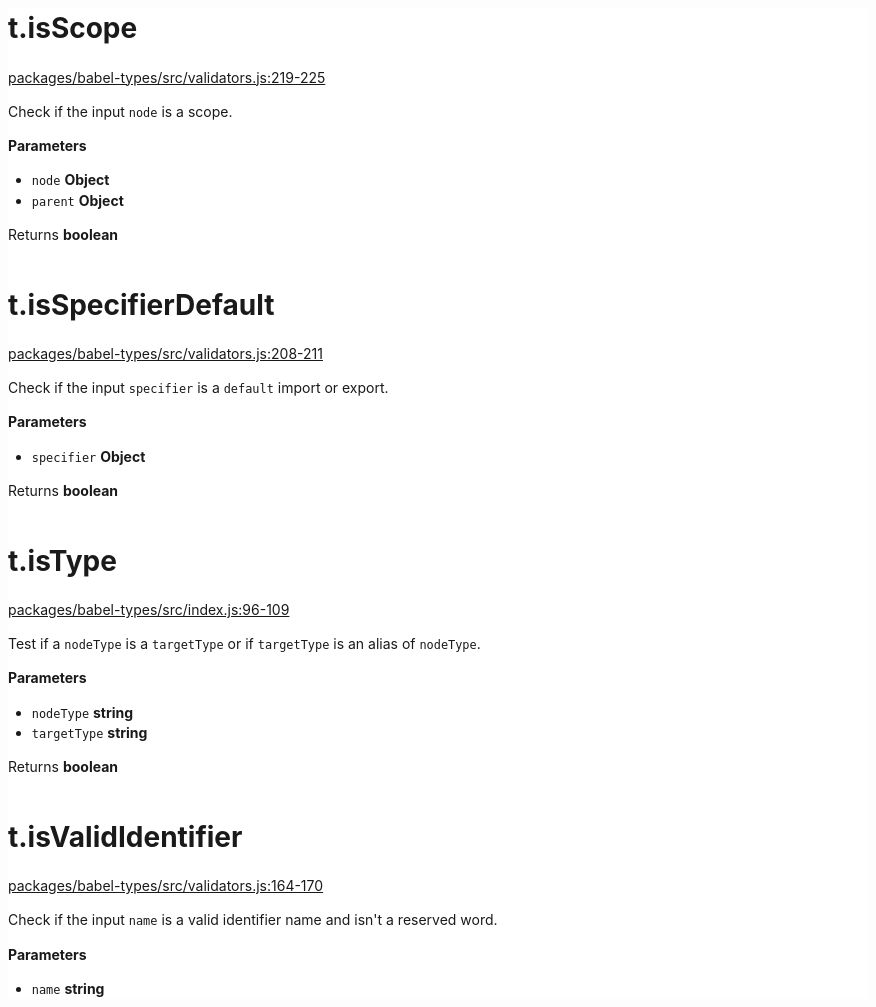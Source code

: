 # t.isScope

[packages/babel-types/src/validators.js:219-225](https://github.com/thejameskyle/babel/blob/a332eff24472184ec459f6378c78496674d1e739/packages/babel-types/src/validators.js#L219-L225 "Source code on GitHub")

Check if the input `node` is a scope.

**Parameters**

-   `node` **Object** 
-   `parent` **Object** 

Returns **boolean** 

# t.isSpecifierDefault

[packages/babel-types/src/validators.js:208-211](https://github.com/thejameskyle/babel/blob/a332eff24472184ec459f6378c78496674d1e739/packages/babel-types/src/validators.js#L208-L211 "Source code on GitHub")

Check if the input `specifier` is a `default` import or export.

**Parameters**

-   `specifier` **Object** 

Returns **boolean** 

# t.isType

[packages/babel-types/src/index.js:96-109](https://github.com/thejameskyle/babel/blob/a332eff24472184ec459f6378c78496674d1e739/packages/babel-types/src/index.js#L96-L109 "Source code on GitHub")

Test if a `nodeType` is a `targetType` or if `targetType` is an alias of `nodeType`.

**Parameters**

-   `nodeType` **string** 
-   `targetType` **string** 

Returns **boolean** 

# t.isValidIdentifier

[packages/babel-types/src/validators.js:164-170](https://github.com/thejameskyle/babel/blob/a332eff24472184ec459f6378c78496674d1e739/packages/babel-types/src/validators.js#L164-L170 "Source code on GitHub")

Check if the input `name` is a valid identifier name
and isn't a reserved word.

**Parameters**

-   `name` **string** 
